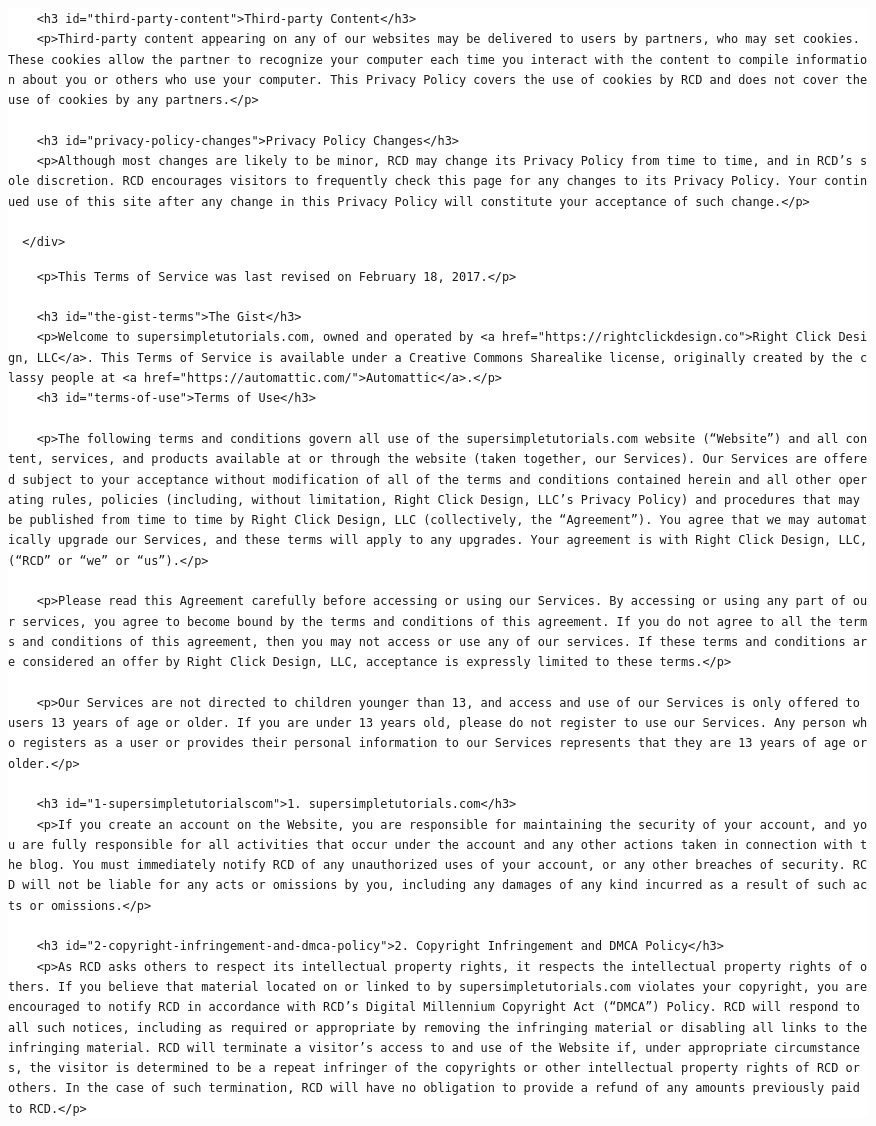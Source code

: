         <h3 id="third-party-content">Third-party Content</h3>
        <p>Third-party content appearing on any of our websites may be delivered to users by partners, who may set cookies. These cookies allow the partner to recognize your computer each time you interact with the content to compile information about you or others who use your computer. This Privacy Policy covers the use of cookies by RCD and does not cover the use of cookies by any partners.</p>

        <h3 id="privacy-policy-changes">Privacy Policy Changes</h3>
        <p>Although most changes are likely to be minor, RCD may change its Privacy Policy from time to time, and in RCD’s sole discretion. RCD encourages visitors to frequently check this page for any changes to its Privacy Policy. Your continued use of this site after any change in this Privacy Policy will constitute your acceptance of such change.</p>
      
      </div>
  </div>
  <div class="c-tab">
      <div class="c-tab__content">

        <p>This Terms of Service was last revised on February 18, 2017.</p>

        <h3 id="the-gist-terms">The Gist</h3>
        <p>Welcome to supersimpletutorials.com, owned and operated by <a href="https://rightclickdesign.co">Right Click Design, LLC</a>. This Terms of Service is available under a Creative Commons Sharealike license, originally created by the classy people at <a href="https://automattic.com/">Automattic</a>.</p>
        <h3 id="terms-of-use">Terms of Use</h3>

        <p>The following terms and conditions govern all use of the supersimpletutorials.com website (“Website”) and all content, services, and products available at or through the website (taken together, our Services). Our Services are offered subject to your acceptance without modification of all of the terms and conditions contained herein and all other operating rules, policies (including, without limitation, Right Click Design, LLC’s Privacy Policy) and procedures that may be published from time to time by Right Click Design, LLC (collectively, the “Agreement”). You agree that we may automatically upgrade our Services, and these terms will apply to any upgrades. Your agreement is with Right Click Design, LLC, (“RCD” or “we” or “us”).</p>

        <p>Please read this Agreement carefully before accessing or using our Services. By accessing or using any part of our services, you agree to become bound by the terms and conditions of this agreement. If you do not agree to all the terms and conditions of this agreement, then you may not access or use any of our services. If these terms and conditions are considered an offer by Right Click Design, LLC, acceptance is expressly limited to these terms.</p>

        <p>Our Services are not directed to children younger than 13, and access and use of our Services is only offered to users 13 years of age or older. If you are under 13 years old, please do not register to use our Services. Any person who registers as a user or provides their personal information to our Services represents that they are 13 years of age or older.</p>

        <h3 id="1-supersimpletutorialscom">1. supersimpletutorials.com</h3>
        <p>If you create an account on the Website, you are responsible for maintaining the security of your account, and you are fully responsible for all activities that occur under the account and any other actions taken in connection with the blog. You must immediately notify RCD of any unauthorized uses of your account, or any other breaches of security. RCD will not be liable for any acts or omissions by you, including any damages of any kind incurred as a result of such acts or omissions.</p>

        <h3 id="2-copyright-infringement-and-dmca-policy">2. Copyright Infringement and DMCA Policy</h3>
        <p>As RCD asks others to respect its intellectual property rights, it respects the intellectual property rights of others. If you believe that material located on or linked to by supersimpletutorials.com violates your copyright, you are encouraged to notify RCD in accordance with RCD’s Digital Millennium Copyright Act (“DMCA”) Policy. RCD will respond to all such notices, including as required or appropriate by removing the infringing material or disabling all links to the infringing material. RCD will terminate a visitor’s access to and use of the Website if, under appropriate circumstances, the visitor is determined to be a repeat infringer of the copyrights or other intellectual property rights of RCD or others. In the case of such termination, RCD will have no obligation to provide a refund of any amounts previously paid to RCD.</p>
